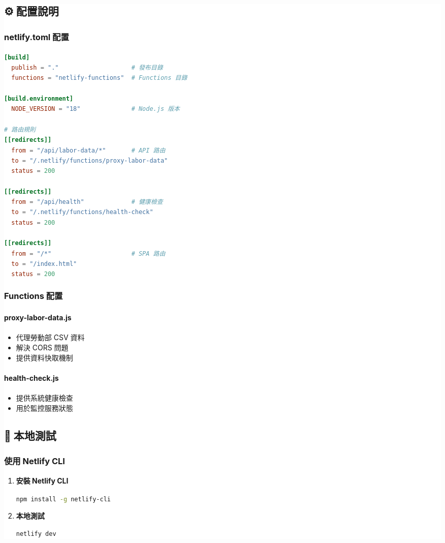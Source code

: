 ## ⚙️ 配置說明

### netlify.toml 配置

```toml
[build]
  publish = "."                    # 發布目錄
  functions = "netlify-functions"  # Functions 目錄

[build.environment]
  NODE_VERSION = "18"              # Node.js 版本

# 路由規則
[[redirects]]
  from = "/api/labor-data/*"       # API 路由
  to = "/.netlify/functions/proxy-labor-data"
  status = 200

[[redirects]]
  from = "/api/health"             # 健康檢查
  to = "/.netlify/functions/health-check"
  status = 200

[[redirects]]
  from = "/*"                      # SPA 路由
  to = "/index.html"
  status = 200
```

### Functions 配置

#### proxy-labor-data.js
- 代理勞動部 CSV 資料
- 解決 CORS 問題
- 提供資料快取機制

#### health-check.js
- 提供系統健康檢查
- 用於監控服務狀態

## 🔧 本地測試

### 使用 Netlify CLI

1. **安裝 Netlify CLI**
   ```bash
   npm install -g netlify-cli
   ```

2. **本地測試**
   ```bash
   netlify dev
   ```

